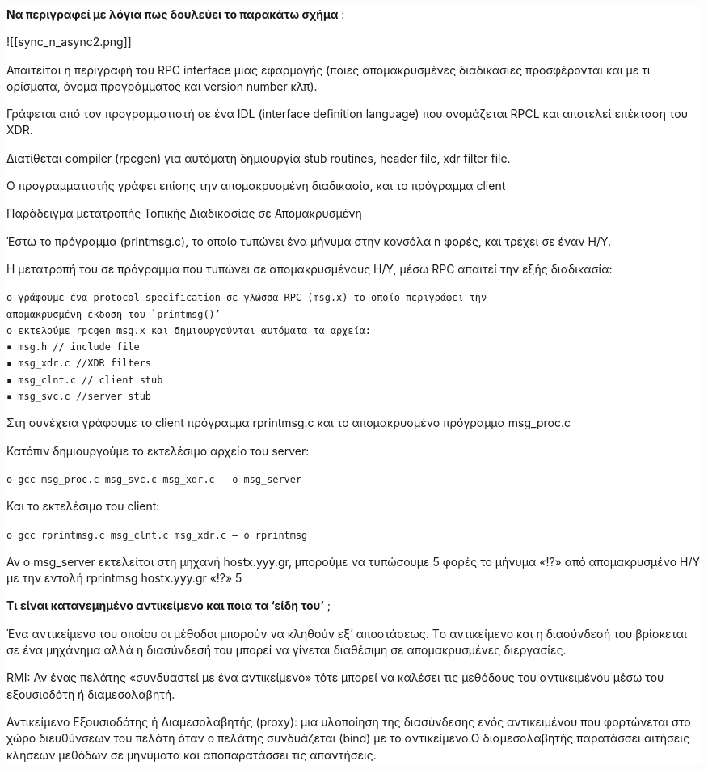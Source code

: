 **Να περιγραφεί με λόγια πως δουλεύει το παρακάτω σχήμα** :

![[sync_n_async2.png]]


Απαιτείται η περιγραφή του RPC interface μιας εφαρμογής (ποιες απομακρυσμένες διαδικασίες
προσφέρονται και με τι ορίσματα, όνομα προγράμματος και version number κλπ).

Γράφεται από τον προγραμματιστή σε ένα IDL (interface definition language) που ονομάζεται
RPCL και αποτελεί επέκταση του XDR.

Διατίθεται compiler (rpcgen) για αυτόματη δημιουργία stub routines, header file, xdr filter file.

Ο προγραμματιστής γράφει επίσης την απομακρυσμένη διαδικασία, και το πρόγραμμα client

Παράδειγμα μετατροπής Τοπικής Διαδικασίας σε Απομακρυσμένη

Έστω το πρόγραμμα (printmsg.c), το οποίο τυπώνει ένα μήνυμα στην κονσόλα n φορές, και τρέχει
σε έναν Η/Y.

Η μετατροπή του σε πρόγραμμα που τυπώνει σε απομακρυσμένους Η/Υ, μέσω RPC απαιτεί την
εξής διαδικασία:

```
o γράφουμε ένα protocol specification σε γλώσσα RPC (msg.x) το οποίο περιγράφει την
απομακρυσμένη έκδοση του `printmsg()’
o εκτελούμε rpcgen msg.x και δημιουργούνται αυτόματα τα αρχεία:
▪ msg.h // include file
▪ msg_xdr.c //XDR filters
▪ msg_clnt.c // client stub
▪ msg_svc.c //server stub
```
Στη συνέχεια γράφουμε το client πρόγραμμα rprintmsg.c και το απομακρυσμένο πρόγραμμα
msg_proc.c

Κατόπιν δημιουργούμε το εκτελέσιμο αρχείο του server:

```
o gcc msg_proc.c msg_svc.c msg_xdr.c – o msg_server
```
Και το εκτελέσιμο του client:

```
o gcc rprintmsg.c msg_clnt.c msg_xdr.c – o rprintmsg
```
Αν ο msg_server εκτελείται στη μηχανή hostx.yyy.gr, μπορούμε να τυπώσουμε 5 φορές το μήνυμα
«!?» από απομακρυσμένο Η/Υ με την εντολή rprintmsg hostx.yyy.gr «!?» 5

**Τι είναι κατανεμημένο αντικείμενο και ποια τα ‘είδη του’** ;

Ένα αντικείμενο του οποίου οι μέθοδοι μπορούν να κληθούν εξ’ αποστάσεως. Tο αντικείμενο και η
διασύνδεσή του βρίσκεται σε ένα μηχάνημα αλλά η διασύνδεσή του μπορεί να γίνεται διαθέσιμη σε
απομακρυσμένες διεργασίες.

RMI: Αν ένας πελάτης «συνδυαστεί με ένα αντικείμενο» τότε μπορεί να καλέσει τις μεθόδους του
αντικειμένου μέσω του εξουσιοδότη ή διαμεσολαβητή.

Αντικείμενο Εξουσιοδότης ή Διαμεσολαβητής (proxy): μια υλοποίηση της διασύνδεσης ενός
αντικειμένου που φορτώνεται στο χώρο διευθύνσεων του πελάτη όταν ο πελάτης συνδυάζεται
(bind) με το αντικείμενο.Ο διαμεσολαβητής παρατάσσει αιτήσεις κλήσεων μεθόδων σε μηνύματα
και αποπαρατάσσει τις απαντήσεις.
